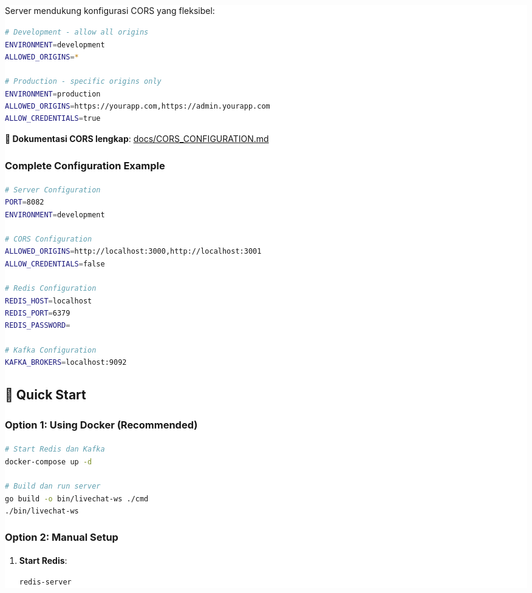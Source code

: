 Server mendukung konfigurasi CORS yang fleksibel:

```bash
# Development - allow all origins
ENVIRONMENT=development
ALLOWED_ORIGINS=*

# Production - specific origins only
ENVIRONMENT=production
ALLOWED_ORIGINS=https://yourapp.com,https://admin.yourapp.com
ALLOW_CREDENTIALS=true
```

**📖 Dokumentasi CORS lengkap**: [docs/CORS_CONFIGURATION.md](docs/CORS_CONFIGURATION.md)

### Complete Configuration Example

```bash
# Server Configuration
PORT=8082
ENVIRONMENT=development

# CORS Configuration
ALLOWED_ORIGINS=http://localhost:3000,http://localhost:3001
ALLOW_CREDENTIALS=false

# Redis Configuration
REDIS_HOST=localhost
REDIS_PORT=6379
REDIS_PASSWORD=

# Kafka Configuration  
KAFKA_BROKERS=localhost:9092
```

## 🚀 Quick Start

### Option 1: Using Docker (Recommended)

```bash
# Start Redis dan Kafka
docker-compose up -d

# Build dan run server
go build -o bin/livechat-ws ./cmd
./bin/livechat-ws
```

### Option 2: Manual Setup

1. **Start Redis**:
   ```bash
   redis-server
   ```
